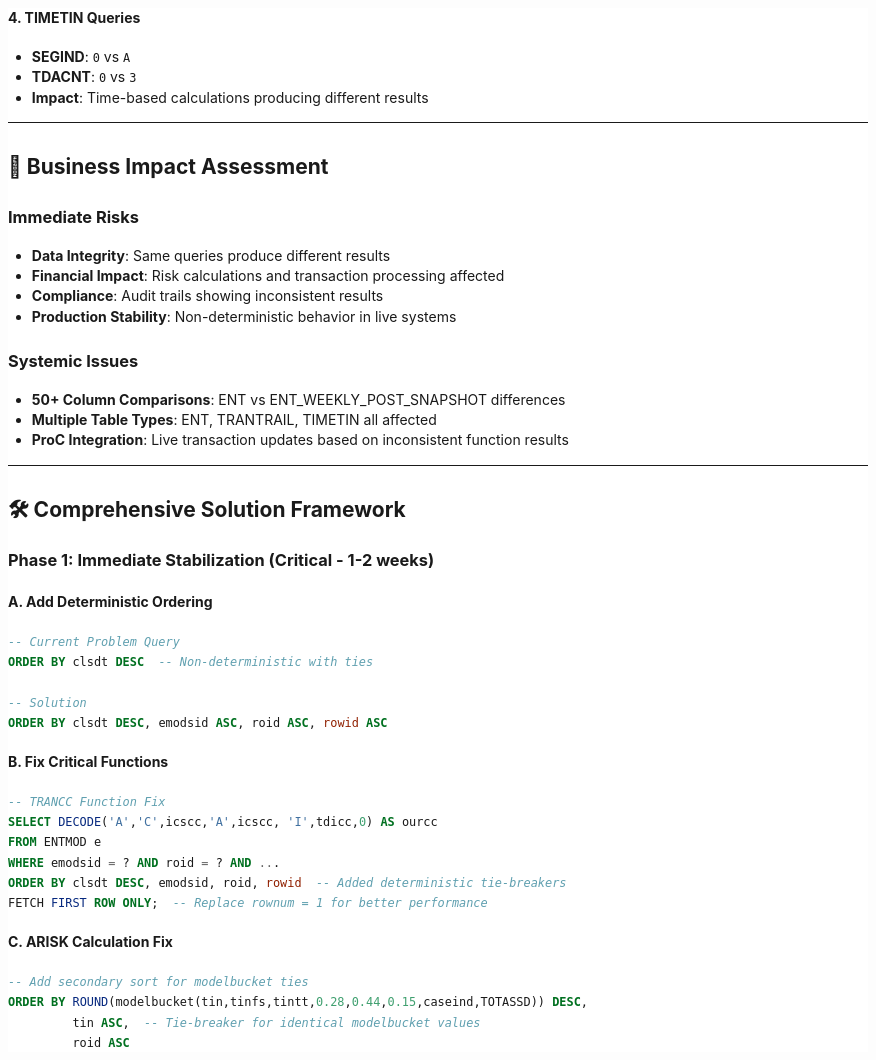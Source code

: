 #### 4. **TIMETIN Queries**
- **SEGIND**: `0` vs `A`
- **TDACNT**: `0` vs `3`
- **Impact**: Time-based calculations producing different results

---

## 🚨 **Business Impact Assessment**

### **Immediate Risks**
- **Data Integrity**: Same queries produce different results
- **Financial Impact**: Risk calculations and transaction processing affected
- **Compliance**: Audit trails showing inconsistent results
- **Production Stability**: Non-deterministic behavior in live systems

### **Systemic Issues**
- **50+ Column Comparisons**: ENT vs ENT_WEEKLY_POST_SNAPSHOT differences
- **Multiple Table Types**: ENT, TRANTRAIL, TIMETIN all affected
- **ProC Integration**: Live transaction updates based on inconsistent function results

---

## 🛠️ **Comprehensive Solution Framework**

### **Phase 1: Immediate Stabilization (Critical - 1-2 weeks)**

#### **A. Add Deterministic Ordering**
```sql
-- Current Problem Query
ORDER BY clsdt DESC  -- Non-deterministic with ties

-- Solution
ORDER BY clsdt DESC, emodsid ASC, roid ASC, rowid ASC
```

#### **B. Fix Critical Functions**
```sql
-- TRANCC Function Fix
SELECT DECODE('A','C',icscc,'A',icscc, 'I',tdicc,0) AS ourcc
FROM ENTMOD e
WHERE emodsid = ? AND roid = ? AND ...
ORDER BY clsdt DESC, emodsid, roid, rowid  -- Added deterministic tie-breakers
FETCH FIRST ROW ONLY;  -- Replace rownum = 1 for better performance
```

#### **C. ARISK Calculation Fix**
```sql
-- Add secondary sort for modelbucket ties
ORDER BY ROUND(modelbucket(tin,tinfs,tintt,0.28,0.44,0.15,caseind,TOTASSD)) DESC,
         tin ASC,  -- Tie-breaker for identical modelbucket values
         roid ASC
```
